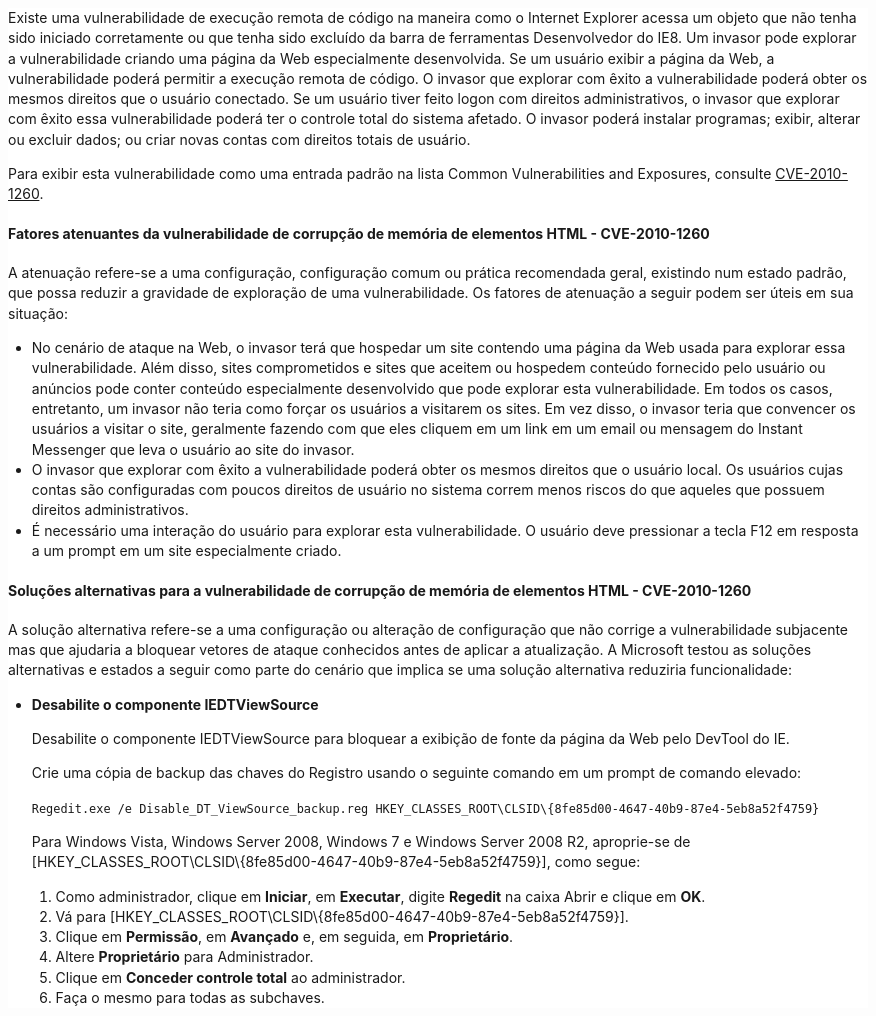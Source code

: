 Existe uma vulnerabilidade de execução remota de código na maneira como o Internet Explorer acessa um objeto que não tenha sido iniciado corretamente ou que tenha sido excluído da barra de ferramentas Desenvolvedor do IE8. Um invasor pode explorar a vulnerabilidade criando uma página da Web especialmente desenvolvida. Se um usuário exibir a página da Web, a vulnerabilidade poderá permitir a execução remota de código. O invasor que explorar com êxito a vulnerabilidade poderá obter os mesmos direitos que o usuário conectado. Se um usuário tiver feito logon com direitos administrativos, o invasor que explorar com êxito essa vulnerabilidade poderá ter o controle total do sistema afetado. O invasor poderá instalar programas; exibir, alterar ou excluir dados; ou criar novas contas com direitos totais de usuário.
  
Para exibir esta vulnerabilidade como uma entrada padrão na lista Common Vulnerabilities and Exposures, consulte [CVE-2010-1260](http://www.cve.mitre.org/cgi-bin/cvename.cgi?name=cve-2010-1260).
  
#### Fatores atenuantes da vulnerabilidade de corrupção de memória de elementos HTML - CVE-2010-1260
  
A atenuação refere-se a uma configuração, configuração comum ou prática recomendada geral, existindo num estado padrão, que possa reduzir a gravidade de exploração de uma vulnerabilidade. Os fatores de atenuação a seguir podem ser úteis em sua situação:
  
-   No cenário de ataque na Web, o invasor terá que hospedar um site contendo uma página da Web usada para explorar essa vulnerabilidade. Além disso, sites comprometidos e sites que aceitem ou hospedem conteúdo fornecido pelo usuário ou anúncios pode conter conteúdo especialmente desenvolvido que pode explorar esta vulnerabilidade. Em todos os casos, entretanto, um invasor não teria como forçar os usuários a visitarem os sites. Em vez disso, o invasor teria que convencer os usuários a visitar o site, geralmente fazendo com que eles cliquem em um link em um email ou mensagem do Instant Messenger que leva o usuário ao site do invasor.  
-   O invasor que explorar com êxito a vulnerabilidade poderá obter os mesmos direitos que o usuário local. Os usuários cujas contas são configuradas com poucos direitos de usuário no sistema correm menos riscos do que aqueles que possuem direitos administrativos.  
-   É necessário uma interação do usuário para explorar esta vulnerabilidade. O usuário deve pressionar a tecla F12 em resposta a um prompt em um site especialmente criado.
  
#### Soluções alternativas para a vulnerabilidade de corrupção de memória de elementos HTML - CVE-2010-1260
  
A solução alternativa refere-se a uma configuração ou alteração de configuração que não corrige a vulnerabilidade subjacente mas que ajudaria a bloquear vetores de ataque conhecidos antes de aplicar a atualização. A Microsoft testou as soluções alternativas e estados a seguir como parte do cenário que implica se uma solução alternativa reduziria funcionalidade:
  
-   **Desabilite o componente IEDTViewSource**
  
    Desabilite o componente IEDTViewSource para bloquear a exibição de fonte da página da Web pelo DevTool do IE.
  
    Crie uma cópia de backup das chaves do Registro usando o seguinte comando em um prompt de comando elevado:
  
    `Regedit.exe /e Disable_DT_ViewSource_backup.reg HKEY_CLASSES_ROOT\CLSID\{8fe85d00-4647-40b9-87e4-5eb8a52f4759}`
  
    Para Windows Vista, Windows Server 2008, Windows 7 e Windows Server 2008 R2, aproprie-se de \[HKEY\_CLASSES\_ROOT\\CLSID\\{8fe85d00-4647-40b9-87e4-5eb8a52f4759}\], como segue:
  
    1.  Como administrador, clique em **Iniciar**, em **Executar**, digite **Regedit** na caixa Abrir e clique em **OK**.  
    2.  Vá para \[HKEY\_CLASSES\_ROOT\\CLSID\\{8fe85d00-4647-40b9-87e4-5eb8a52f4759}\].  
    3.  Clique em **Permissão**, em **Avançado** e, em seguida, em **Proprietário**.  
    4.  Altere **Proprietário** para Administrador.  
    5.  Clique em **Conceder controle total** ao administrador.  
    6.  Faça o mesmo para todas as subchaves.
  